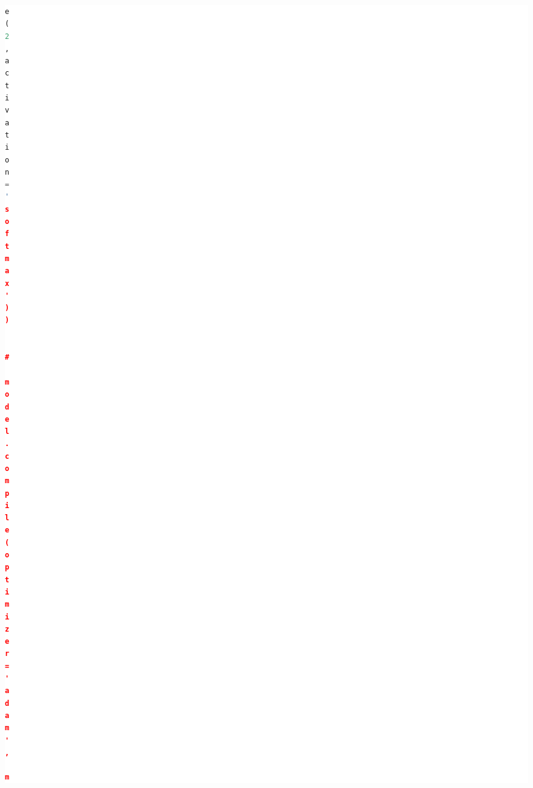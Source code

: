 ```python
e
(
2
,
a
c
t
i
v
a
t
i
o
n
=
'
s
o
f
t
m
a
x
'
)
)


#
 
m
o
d
e
l
.
c
o
m
p
i
l
e
(
o
p
t
i
m
i
z
e
r
=
'
a
d
a
m
'
,
 
m
```